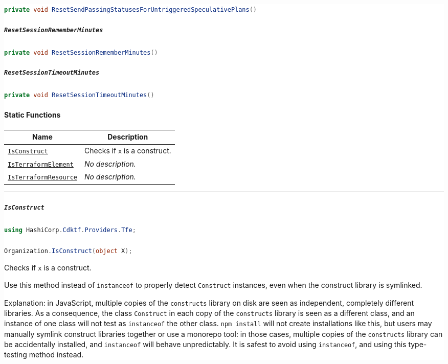 ```csharp
private void ResetSendPassingStatusesForUntriggeredSpeculativePlans()
```

##### `ResetSessionRememberMinutes` <a name="ResetSessionRememberMinutes" id="@cdktf/provider-tfe.organization.Organization.resetSessionRememberMinutes"></a>

```csharp
private void ResetSessionRememberMinutes()
```

##### `ResetSessionTimeoutMinutes` <a name="ResetSessionTimeoutMinutes" id="@cdktf/provider-tfe.organization.Organization.resetSessionTimeoutMinutes"></a>

```csharp
private void ResetSessionTimeoutMinutes()
```

#### Static Functions <a name="Static Functions" id="Static Functions"></a>

| **Name** | **Description** |
| --- | --- |
| <code><a href="#@cdktf/provider-tfe.organization.Organization.isConstruct">IsConstruct</a></code> | Checks if `x` is a construct. |
| <code><a href="#@cdktf/provider-tfe.organization.Organization.isTerraformElement">IsTerraformElement</a></code> | *No description.* |
| <code><a href="#@cdktf/provider-tfe.organization.Organization.isTerraformResource">IsTerraformResource</a></code> | *No description.* |

---

##### `IsConstruct` <a name="IsConstruct" id="@cdktf/provider-tfe.organization.Organization.isConstruct"></a>

```csharp
using HashiCorp.Cdktf.Providers.Tfe;

Organization.IsConstruct(object X);
```

Checks if `x` is a construct.

Use this method instead of `instanceof` to properly detect `Construct`
instances, even when the construct library is symlinked.

Explanation: in JavaScript, multiple copies of the `constructs` library on
disk are seen as independent, completely different libraries. As a
consequence, the class `Construct` in each copy of the `constructs` library
is seen as a different class, and an instance of one class will not test as
`instanceof` the other class. `npm install` will not create installations
like this, but users may manually symlink construct libraries together or
use a monorepo tool: in those cases, multiple copies of the `constructs`
library can be accidentally installed, and `instanceof` will behave
unpredictably. It is safest to avoid using `instanceof`, and using
this type-testing method instead.
